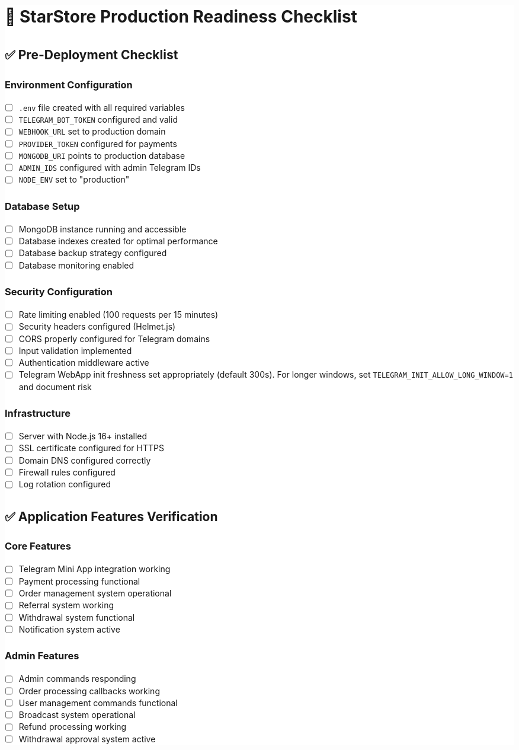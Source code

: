 # 🚀 StarStore Production Readiness Checklist

## ✅ Pre-Deployment Checklist

### Environment Configuration
- [ ] `.env` file created with all required variables
- [ ] `TELEGRAM_BOT_TOKEN` configured and valid
- [ ] `WEBHOOK_URL` set to production domain
- [ ] `PROVIDER_TOKEN` configured for payments
- [ ] `MONGODB_URI` points to production database
- [ ] `ADMIN_IDS` configured with admin Telegram IDs
- [ ] `NODE_ENV` set to "production"

### Database Setup
- [ ] MongoDB instance running and accessible
- [ ] Database indexes created for optimal performance
- [ ] Database backup strategy configured
- [ ] Database monitoring enabled

### Security Configuration
- [ ] Rate limiting enabled (100 requests per 15 minutes)
- [ ] Security headers configured (Helmet.js)
- [ ] CORS properly configured for Telegram domains
- [ ] Input validation implemented
- [ ] Authentication middleware active
- [ ] Telegram WebApp init freshness set appropriately (default 300s). For longer windows, set `TELEGRAM_INIT_ALLOW_LONG_WINDOW=1` and document risk

### Infrastructure
- [ ] Server with Node.js 16+ installed
- [ ] SSL certificate configured for HTTPS
- [ ] Domain DNS configured correctly
- [ ] Firewall rules configured
- [ ] Log rotation configured

## ✅ Application Features Verification

### Core Features
- [ ] Telegram Mini App integration working
- [ ] Payment processing functional
- [ ] Order management system operational
- [ ] Referral system working
- [ ] Withdrawal system functional
- [ ] Notification system active

### Admin Features
- [ ] Admin commands responding
- [ ] Order processing callbacks working
- [ ] User management commands functional
- [ ] Broadcast system operational
- [ ] Refund processing working
- [ ] Withdrawal approval system active
